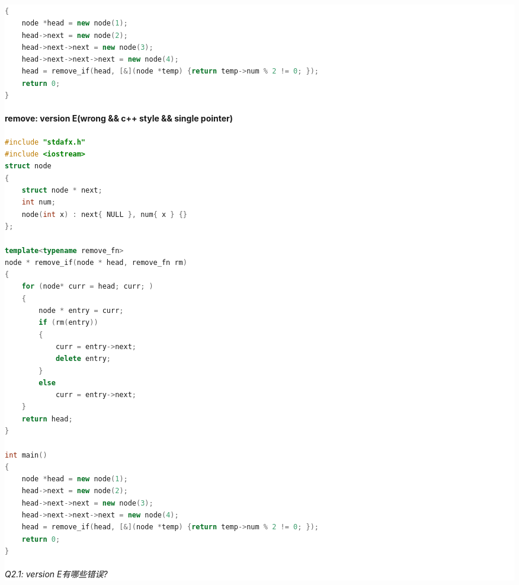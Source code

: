 ```C++
{
	node *head = new node(1);
	head->next = new node(2);
	head->next->next = new node(3);
	head->next->next->next = new node(4);
	head = remove_if(head, [&](node *temp) {return temp->num % 2 != 0; });
	return 0;
}
```

#### remove: version E(wrong && c++ style && single pointer)

```C++
#include "stdafx.h"
#include <iostream>
struct node
{
	struct node * next;
	int num;
	node(int x) : next{ NULL }, num{ x } {}
};

template<typename remove_fn>
node * remove_if(node * head, remove_fn rm)
{
	for (node* curr = head; curr; )
	{
		node * entry = curr;
		if (rm(entry))
		{
			curr = entry->next;
			delete entry;
		}
		else
			curr = entry->next;
	}
	return head;
}

int main()
{
	node *head = new node(1);
	head->next = new node(2);
	head->next->next = new node(3);
	head->next->next->next = new node(4);
	head = remove_if(head, [&](node *temp) {return temp->num % 2 != 0; });
	return 0;
}
```

###### Q2.1: version E有哪些错误?
